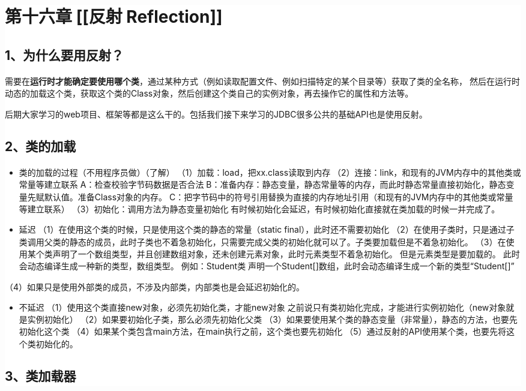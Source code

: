 # 第十六章 [[反射 Reflection]]



## 1、为什么要用反射？



需要在**运行时才能确定要使用哪个类**，通过某种方式（例如读取配置文件、例如扫描特定的某个目录等）获取了类的全名称，
然后在运行时动态的加载这个类，获取这个类的Class对象，然后创建这个类自己的实例对象，再去操作它的属性和方法等。



后期大家学习的web项目、框架等都是这么干的。包括我们接下来学习的JDBC很多公共的基础API也是使用反射。



## 2、类的加载



- 类的加载的过程（不用程序员做）（了解）
  （1）加载：load，把xx.class读取到内存
  （2）连接：link，和现有的JVM内存中的其他类或常量等建立联系
  A：检查校验字节码数据是否合法
  B：准备内存：静态变量，静态常量等的内存，而此时静态常量直接初始化，静态变量先赋默认值。准备Class对象的内存。
  C：把字节码中的符号引用替换为直接的内存地址引用（和现有的JVM内存中的其他类或常量等建立联系）
  （3）初始化：调用方法为静态变量初始化
  有时候初始化会延迟，有时候初始化直接就在类加载的时候一并完成了。

- 延迟
  （1）在使用这个类的时候，只是使用这个类的静态的常量（static final），此时还不需要初始化
  （2）在使用子类时，只是通过子类调用父类的静态的成员，此时子类也不着急初始化，只需要完成父类的初始化就可以了。子类要加载但是不着急初始化。
  （3）在使用某个类声明了一个数组类型，并且创建数组对象，还未创建元素对象，此时元素类型不着急初始化。
  但是元素类型是要加载的。
  此时会动态编译生成一种新的类型，数组类型。
  例如：Student类
  声明一个Student[]数组，此时会动态编译生成一个新的类型“Student[]”



​	  （4）如果只是使用外部类的成员，不涉及内部类，内部类也是会延迟初始化的。



- 不延迟
  （1）使用这个类直接new对象，必须先初始化类，才能new对象
  之前说只有类初始化完成，才能进行实例初始化（new对象就是实例初始化）
  （2）如果要初始化子类，那么必须先初始化父类
  （3）如果要使用某个类的静态变量（非常量），静态的方法，也要先初始化这个类
  （4）如果某个类包含main方法，在main执行之前，这个类也要先初始化
  （5）通过反射的API使用某个类，也要先将这个类初始化的。



## 3、类加载器

